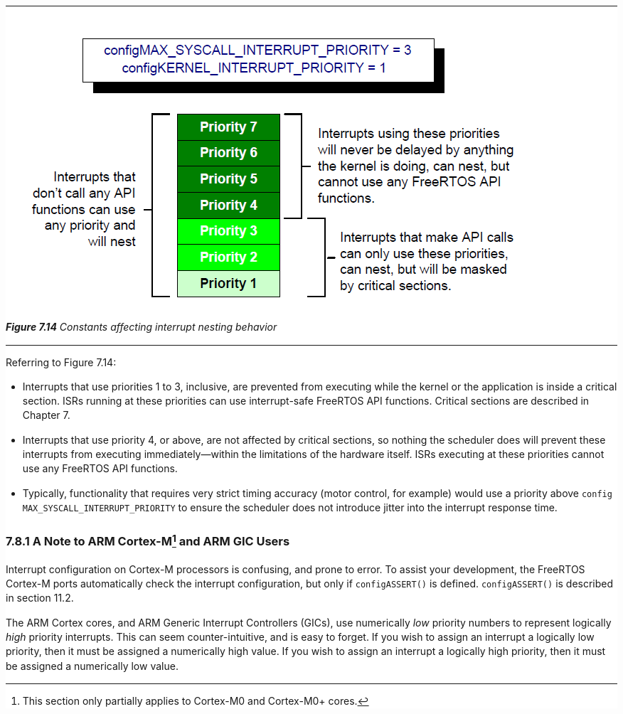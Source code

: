 * * *
![](media/image61.png)   
***Figure 7.14*** *Constants affecting interrupt nesting behavior*
* * *

Referring to Figure 7.14:

- Interrupts that use priorities 1 to 3, inclusive, are prevented from
  executing while the kernel or the application is inside a critical
  section. ISRs running at these priorities can use interrupt-safe
  FreeRTOS API functions. Critical sections are described in Chapter 7.

- Interrupts that use priority 4, or above, are not affected by
  critical sections, so nothing the scheduler does will prevent these
  interrupts from executing immediately—within the limitations of the
  hardware itself. ISRs executing at these priorities cannot use any
  FreeRTOS API functions.

- Typically, functionality that requires very strict timing accuracy
  (motor control, for example) would use a priority above
  `configMAX_SYSCALL_INTERRUPT_PRIORITY` to ensure the scheduler does
  not introduce jitter into the interrupt response time.


### 7.8.1 A Note to ARM Cortex-M[^22] and ARM GIC Users

[^22]: This section only partially applies to Cortex-M0 and Cortex-M0+ cores.

Interrupt configuration on Cortex-M processors is confusing, and prone
to error. To assist your development, the FreeRTOS Cortex-M ports
automatically check the interrupt configuration, but only if
`configASSERT()` is defined. `configASSERT()` is described in section 11.2.

The ARM Cortex cores, and ARM Generic Interrupt Controllers (GICs), use
numerically *low* priority numbers to represent logically *high*
priority interrupts. This can seem counter-intuitive, and is easy to
forget. If you wish to assign an interrupt a logically low priority,
then it must be assigned a numerically high value. If you wish to assign
an interrupt a logically high priority, then it must be assigned a
numerically low value.


[^12]: Deferred interrupt processing is covered in the next section of
[^13]: Historically, `portEND_SWITCHING_ISR()` was the name used in
[^14]: It is more efficient to unblock a task from an interrupt using a
[^15]: Some Semaphore API functions are actually macros, not functions.
[^16]: Counting semaphores are described in a later section of this book.
[^17]: Alternatively, a counting semaphore, or a direct to task
   [^18]: It is more efficient to count events using a direct to task
[^19]: The daemon task was originally
  [^20]: Direct to task notifications provide the most efficient method of
  [^21]: The 'Stream Buffer', provided as part of FreeRTOS+TCP